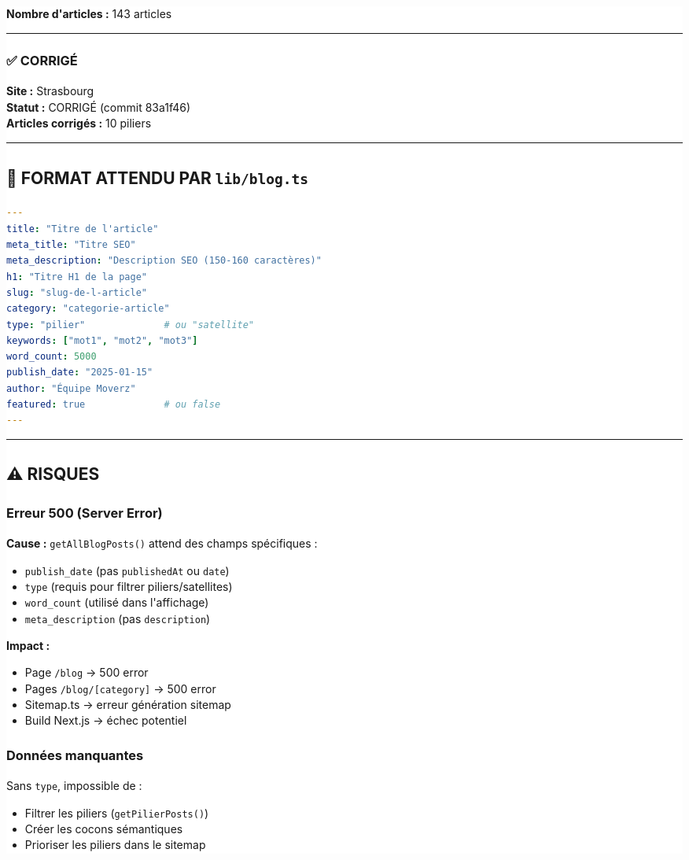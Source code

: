 **Nombre d'articles :** 143 articles

---

### ✅ CORRIGÉ

**Site :** Strasbourg  
**Statut :** CORRIGÉ (commit 83a1f46)  
**Articles corrigés :** 10 piliers

---

## 🎯 FORMAT ATTENDU PAR `lib/blog.ts`

```yaml
---
title: "Titre de l'article"
meta_title: "Titre SEO"
meta_description: "Description SEO (150-160 caractères)"
h1: "Titre H1 de la page"
slug: "slug-de-l-article"
category: "categorie-article"
type: "pilier"              # ou "satellite"
keywords: ["mot1", "mot2", "mot3"]
word_count: 5000
publish_date: "2025-01-15"
author: "Équipe Moverz"
featured: true              # ou false
---
```

---

## ⚠️ RISQUES

### Erreur 500 (Server Error)

**Cause :** `getAllBlogPosts()` attend des champs spécifiques :
- `publish_date` (pas `publishedAt` ou `date`)
- `type` (requis pour filtrer piliers/satellites)
- `word_count` (utilisé dans l'affichage)
- `meta_description` (pas `description`)

**Impact :**
- Page `/blog` → 500 error
- Pages `/blog/[category]` → 500 error
- Sitemap.ts → erreur génération sitemap
- Build Next.js → échec potentiel

### Données manquantes

Sans `type`, impossible de :
- Filtrer les piliers (`getPilierPosts()`)
- Créer les cocons sémantiques
- Prioriser les piliers dans le sitemap
